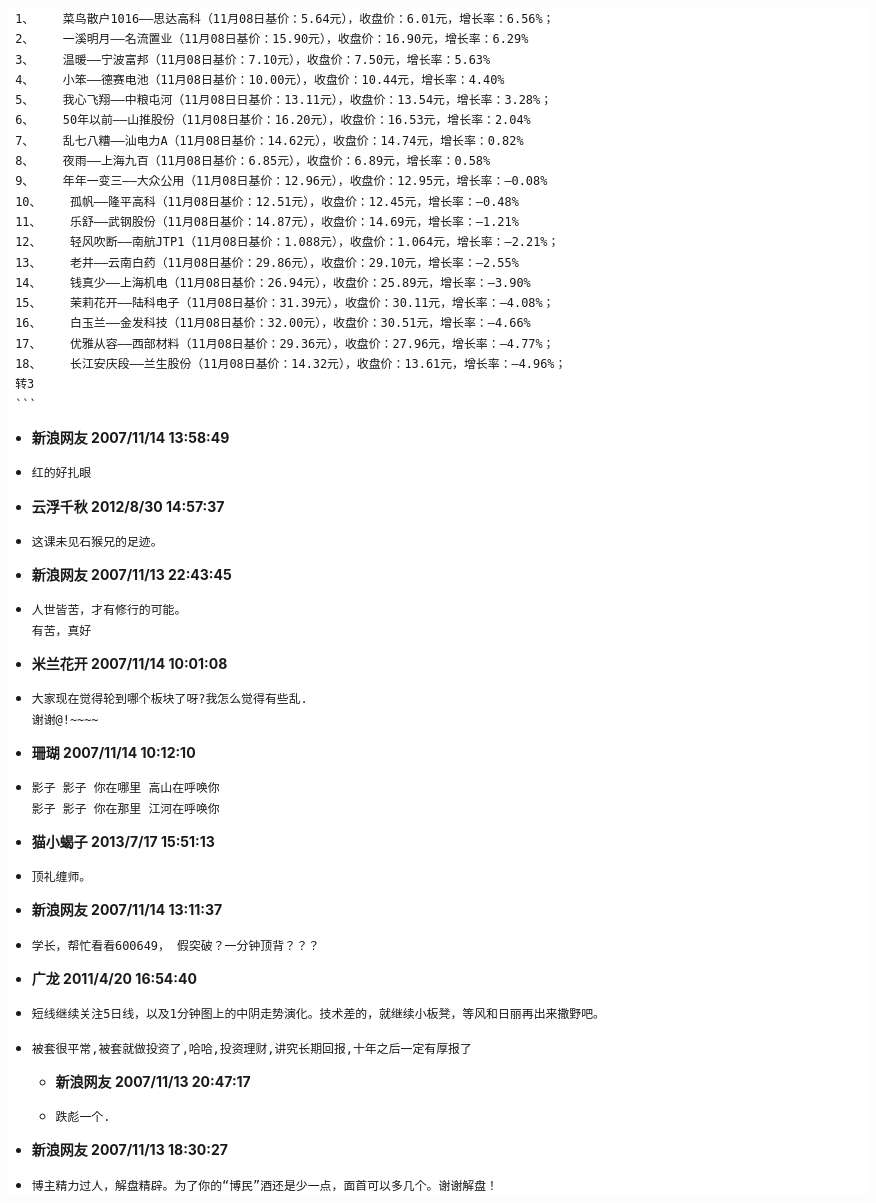      1、    菜鸟散户1016――思达高科（11月08日基价：5.64元），收盘价：6.01元，增长率：6.56%；
     2、    一溪明月――名流置业（11月08日基价：15.90元），收盘价：16.90元，增长率：6.29%
     3、    温暖――宁波富邦（11月08日基价：7.10元），收盘价：7.50元，增长率：5.63%
     4、    小笨――德赛电池（11月08日基价：10.00元），收盘价：10.44元，增长率：4.40%
     5、    我心飞翔――中粮屯河（11月08日日基价：13.11元），收盘价：13.54元，增长率：3.28%；
     6、    50年以前――山推股份（11月08日基价：16.20元），收盘价：16.53元，增长率：2.04%
     7、    乱七八糟――汕电力A（11月08日基价：14.62元），收盘价：14.74元，增长率：0.82%
     8、    夜雨――上海九百（11月08日基价：6.85元），收盘价：6.89元，增长率：0.58%
     9、    年年一变三――大众公用（11月08日基价：12.96元），收盘价：12.95元，增长率：―0.08%
     10、    孤帆――隆平高科（11月08日基价：12.51元），收盘价：12.45元，增长率：―0.48%
     11、    乐舒――武钢股份（11月08日基价：14.87元），收盘价：14.69元，增长率：―1.21%
     12、    轻风吹断――南航JTP1（11月08日基价：1.088元），收盘价：1.064元，增长率：―2.21%；
     13、    老井――云南白药（11月08日基价：29.86元），收盘价：29.10元，增长率：―2.55%
     14、    钱真少――上海机电（11月08日基价：26.94元），收盘价：25.89元，增长率：―3.90%
     15、    茉莉花开――陆科电子（11月08日基价：31.39元），收盘价：30.11元，增长率：―4.08%；
     16、    白玉兰――金发科技（11月08日基价：32.00元），收盘价：30.51元，增长率：―4.66%
     17、    优雅从容――西部材料（11月08日基价：29.36元），收盘价：27.96元，增长率：―4.77%；
     18、    长江安庆段――兰生股份（11月08日基价：14.32元），收盘价：13.61元，增长率：―4.96%；
     转3
     ```
- **新浪网友 2007/11/14 13:58:49**
- ```
  红的好扎眼
  ```
- **云浮千秋 2012/8/30 14:57:37**
- ```
  这课未见石猴兄的足迹。
  ```
- **新浪网友 2007/11/13 22:43:45**
- ```
  人世皆苦，才有修行的可能。
  有苦，真好
  ```
- **米兰花开 2007/11/14 10:01:08**
- ```
  大家现在觉得轮到哪个板块了呀?我怎么觉得有些乱.
  谢谢@!~~~~
  ```
- **珊瑚 2007/11/14 10:12:10**
- ```
  影子 影子 你在哪里 高山在呼唤你
  影子 影子 你在那里 江河在呼唤你
  ```
- **猫小蝎子 2013/7/17 15:51:13**
- ```
  顶礼缠师。
  ```
- **新浪网友 2007/11/14 13:11:37**
- ```
  学长，帮忙看看600649， 假突破？一分钟顶背？？？
  ```
- **广龙 2011/4/20 16:54:40**
- ```
  短线继续关注5日线，以及1分钟图上的中阴走势演化。技术差的，就继续小板凳，等风和日丽再出来撒野吧。
  ```
- ```
  被套很平常,被套就做投资了,哈哈,投资理财,讲究长期回报,十年之后一定有厚报了
  ```
   - **新浪网友 2007/11/13 20:47:17**
   - ```
     跌彪一个.
     ```
- **新浪网友 2007/11/13 18:30:27**
- ```
  博主精力过人，解盘精辟。为了你的“博民”酒还是少一点，面首可以多几个。谢谢解盘！
  ```